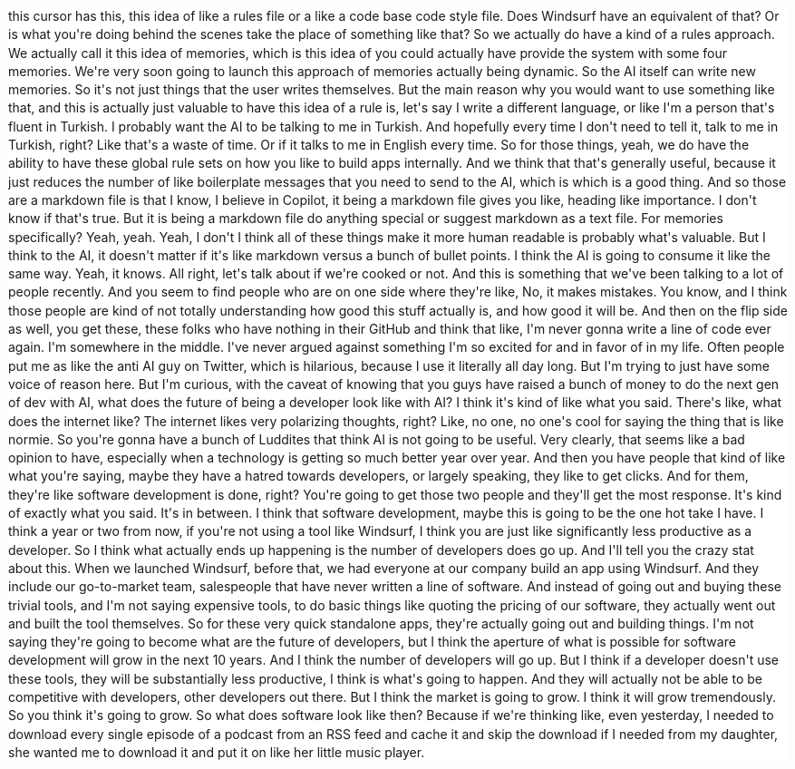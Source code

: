 this cursor has this, this idea of like a rules file or a like a code base code style file. Does Windsurf have an equivalent of that? Or is what you're doing behind the scenes take the place of something like that? So we actually do have a kind of a rules approach. We actually call it this idea of memories, which is this idea of you could actually have provide the system with some four memories. We're very soon going to launch this approach of memories actually being dynamic. So the AI itself can write new memories. So it's not just things that the user writes themselves. But the main reason why you would want to use something like that, and this is actually just valuable to have this idea of a rule is, let's say I write a different language, or like I'm a person that's fluent in Turkish. I probably want the AI to be talking to me in Turkish. And hopefully every time I don't need to tell it, talk to me in Turkish, right? Like that's a waste of time. Or if it talks to me in English every time. So for those things, yeah, we do have the ability to have these global rule sets on how you like to build apps internally. And we think that that's generally useful, because it just reduces the number of like boilerplate messages that you need to send to the AI, which is which is a good thing. And so those are a markdown file is that I know, I believe in Copilot, it being a markdown file gives you like, heading like importance. I don't know if that's true. But it is being a markdown file do anything special or suggest markdown as a text file. For memories specifically? Yeah, yeah. Yeah, I don't I think all of these things make it more human readable is probably what's valuable. But I think to the AI, it doesn't matter if it's like markdown versus a bunch of bullet points. I think the AI is going to consume it like the same way. Yeah, it knows. All right, let's talk about if we're cooked or not. And this is something that we've been talking to a lot of people recently. And you seem to find people who are on one side where they're like, No, it makes mistakes. You know, and I think those people are kind of not totally understanding how good this stuff actually is, and how good it will be. And then on the flip side as well, you get these, these folks who have nothing in their GitHub and think that like, I'm never gonna write a line of code ever again. I'm somewhere in the middle. I've never argued against something I'm so excited for and in favor of in my life. Often people put me as like the anti AI guy on Twitter, which is hilarious, because I use it literally all day long. But I'm trying to just have some voice of reason here. But I'm curious, with the caveat of knowing that you guys have raised a bunch of money to do the next gen of dev with AI, what does the future of being a developer look like with AI? I think it's kind of like what you said. There's like, what does the internet like? The internet likes very polarizing thoughts, right? Like, no one, no one's cool for saying the thing that is like normie. So you're gonna have a bunch of Luddites that think AI is not going to be useful. Very clearly, that seems like a bad opinion to have, especially when a technology is getting so much better year over year. And then you have people that kind of like what you're saying, maybe they have a hatred towards developers, or largely speaking, they like to get clicks. And for them, they're like software development is done, right? You're going to get those two people and they'll get the most response. It's kind of exactly what you said. It's in between. I think that software development, maybe this is going to be the one hot take I have. I think a year or two from now, if you're not using a tool like Windsurf, I think you are just like significantly less productive as a developer. So I think what actually ends up happening is the number of developers does go up. And I'll tell you the crazy stat about this. When we launched Windsurf, before that, we had everyone at our company build an app using Windsurf. And they include our go-to-market team, salespeople that have never written a line of software. And instead of going out and buying these trivial tools, and I'm not saying expensive tools, to do basic things like quoting the pricing of our software, they actually went out and built the tool themselves. So for these very quick standalone apps, they're actually going out and building things. I'm not saying they're going to become what are the future of developers, but I think the aperture of what is possible for software development will grow in the next 10 years. And I think the number of developers will go up. But I think if a developer doesn't use these tools, they will be substantially less productive, I think is what's going to happen. And they will actually not be able to be competitive with developers, other developers out there. But I think the market is going to grow. I think it will grow tremendously. So you think it's going to grow. So what does software look like then? Because if we're thinking like, even yesterday, I needed to download every single episode of a podcast from an RSS feed and cache it and skip the download if I needed from my daughter, she wanted me to download it and put it on like her little music player.